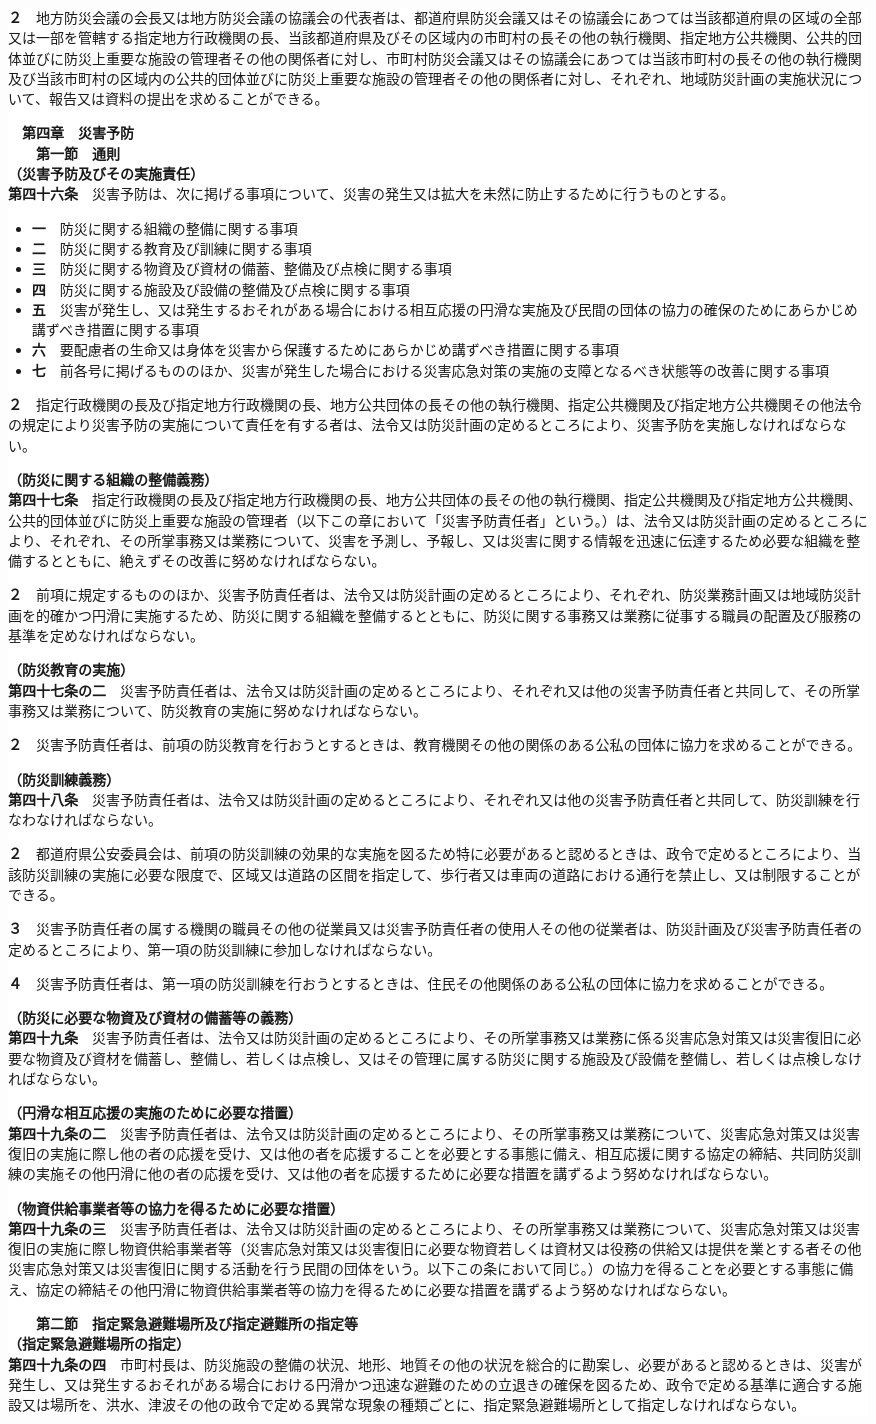 **２**　地方防災会議の会長又は地方防災会議の協議会の代表者は、都道府県防災会議又はその協議会にあつては当該都道府県の区域の全部又は一部を管轄する指定地方行政機関の長、当該都道府県及びその区域内の市町村の長その他の執行機関、指定地方公共機関、公共的団体並びに防災上重要な施設の管理者その他の関係者に対し、市町村防災会議又はその協議会にあつては当該市町村の長その他の執行機関及び当該市町村の区域内の公共的団体並びに防災上重要な施設の管理者その他の関係者に対し、それぞれ、地域防災計画の実施状況について、報告又は資料の提出を求めることができる。  
  
&emsp;**第四章　災害予防**  
&emsp;&emsp;**第一節　通則**  
**（災害予防及びその実施責任）**  
**第四十六条**　災害予防は、次に掲げる事項について、災害の発生又は拡大を未然に防止するために行うものとする。  
* **一**　防災に関する組織の整備に関する事項  
* **二**　防災に関する教育及び訓練に関する事項  
* **三**　防災に関する物資及び資材の備蓄、整備及び点検に関する事項  
* **四**　防災に関する施設及び設備の整備及び点検に関する事項  
* **五**　災害が発生し、又は発生するおそれがある場合における相互応援の円滑な実施及び民間の団体の協力の確保のためにあらかじめ講ずべき措置に関する事項  
* **六**　要配慮者の生命又は身体を災害から保護するためにあらかじめ講ずべき措置に関する事項  
* **七**　前各号に掲げるもののほか、災害が発生した場合における災害応急対策の実施の支障となるべき状態等の改善に関する事項  
  
**２**　指定行政機関の長及び指定地方行政機関の長、地方公共団体の長その他の執行機関、指定公共機関及び指定地方公共機関その他法令の規定により災害予防の実施について責任を有する者は、法令又は防災計画の定めるところにより、災害予防を実施しなければならない。  
  
**（防災に関する組織の整備義務）**  
**第四十七条**　指定行政機関の長及び指定地方行政機関の長、地方公共団体の長その他の執行機関、指定公共機関及び指定地方公共機関、公共的団体並びに防災上重要な施設の管理者（以下この章において「災害予防責任者」という。）は、法令又は防災計画の定めるところにより、それぞれ、その所掌事務又は業務について、災害を予測し、予報し、又は災害に関する情報を迅速に伝達するため必要な組織を整備するとともに、絶えずその改善に努めなければならない。  
  
**２**　前項に規定するもののほか、災害予防責任者は、法令又は防災計画の定めるところにより、それぞれ、防災業務計画又は地域防災計画を的確かつ円滑に実施するため、防災に関する組織を整備するとともに、防災に関する事務又は業務に従事する職員の配置及び服務の基準を定めなければならない。  
  
**（防災教育の実施）**  
**第四十七条の二**　災害予防責任者は、法令又は防災計画の定めるところにより、それぞれ又は他の災害予防責任者と共同して、その所掌事務又は業務について、防災教育の実施に努めなければならない。  
  
**２**　災害予防責任者は、前項の防災教育を行おうとするときは、教育機関その他の関係のある公私の団体に協力を求めることができる。  
  
**（防災訓練義務）**  
**第四十八条**　災害予防責任者は、法令又は防災計画の定めるところにより、それぞれ又は他の災害予防責任者と共同して、防災訓練を行なわなければならない。  
  
**２**　都道府県公安委員会は、前項の防災訓練の効果的な実施を図るため特に必要があると認めるときは、政令で定めるところにより、当該防災訓練の実施に必要な限度で、区域又は道路の区間を指定して、歩行者又は車両の道路における通行を禁止し、又は制限することができる。  
  
**３**　災害予防責任者の属する機関の職員その他の従業員又は災害予防責任者の使用人その他の従業者は、防災計画及び災害予防責任者の定めるところにより、第一項の防災訓練に参加しなければならない。  
  
**４**　災害予防責任者は、第一項の防災訓練を行おうとするときは、住民その他関係のある公私の団体に協力を求めることができる。  
  
**（防災に必要な物資及び資材の備蓄等の義務）**  
**第四十九条**　災害予防責任者は、法令又は防災計画の定めるところにより、その所掌事務又は業務に係る災害応急対策又は災害復旧に必要な物資及び資材を備蓄し、整備し、若しくは点検し、又はその管理に属する防災に関する施設及び設備を整備し、若しくは点検しなければならない。  
  
**（円滑な相互応援の実施のために必要な措置）**  
**第四十九条の二**　災害予防責任者は、法令又は防災計画の定めるところにより、その所掌事務又は業務について、災害応急対策又は災害復旧の実施に際し他の者の応援を受け、又は他の者を応援することを必要とする事態に備え、相互応援に関する協定の締結、共同防災訓練の実施その他円滑に他の者の応援を受け、又は他の者を応援するために必要な措置を講ずるよう努めなければならない。  
  
**（物資供給事業者等の協力を得るために必要な措置）**  
**第四十九条の三**　災害予防責任者は、法令又は防災計画の定めるところにより、その所掌事務又は業務について、災害応急対策又は災害復旧の実施に際し物資供給事業者等（災害応急対策又は災害復旧に必要な物資若しくは資材又は役務の供給又は提供を業とする者その他災害応急対策又は災害復旧に関する活動を行う民間の団体をいう。以下この条において同じ。）の協力を得ることを必要とする事態に備え、協定の締結その他円滑に物資供給事業者等の協力を得るために必要な措置を講ずるよう努めなければならない。  
  
&emsp;&emsp;**第二節　指定緊急避難場所及び指定避難所の指定等**  
**（指定緊急避難場所の指定）**  
**第四十九条の四**　市町村長は、防災施設の整備の状況、地形、地質その他の状況を総合的に勘案し、必要があると認めるときは、災害が発生し、又は発生するおそれがある場合における円滑かつ迅速な避難のための立退きの確保を図るため、政令で定める基準に適合する施設又は場所を、洪水、津波その他の政令で定める異常な現象の種類ごとに、指定緊急避難場所として指定しなければならない。  
  